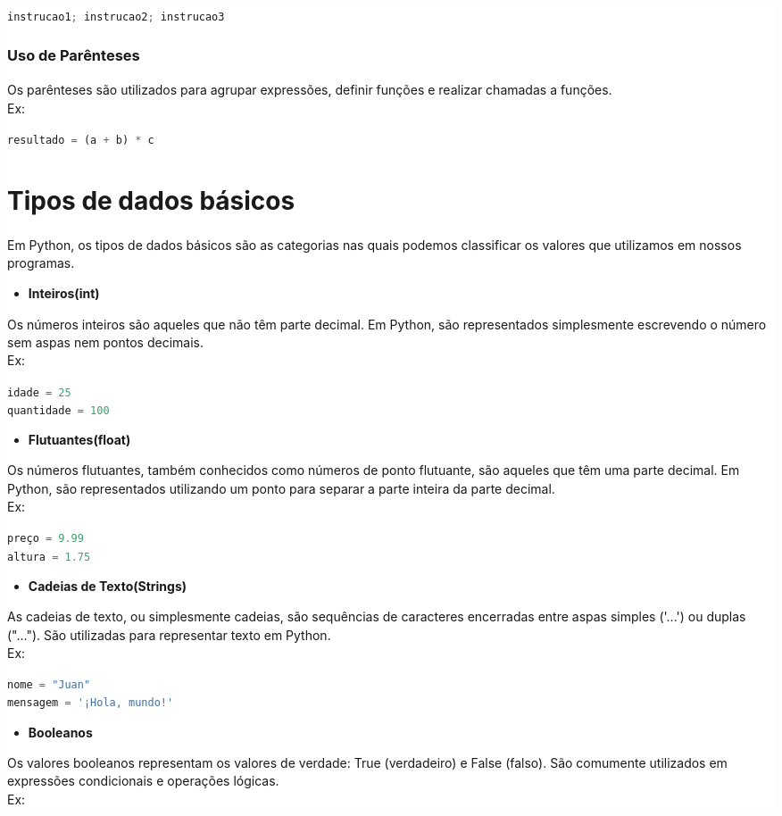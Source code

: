 ```python
instrucao1; instrucao2; instrucao3
```

### Uso de Parênteses

Os parênteses são utilizados para agrupar expressões, definir funções e realizar chamadas a funções.  
Ex:

```python
resultado = (a + b) * c
```

# Tipos de dados básicos
Em Python, os tipos de dados básicos são as categorias nas quais podemos classificar os valores que utilizamos em nossos programas.  

* **Inteiros(int)**

Os números inteiros são aqueles que não têm parte decimal. Em Python, são representados simplesmente escrevendo o número sem aspas nem pontos decimais.  
Ex:

```python
idade = 25
quantidade = 100
```

* **Flutuantes(float)**

Os números flutuantes, também conhecidos como números de ponto flutuante, são aqueles que têm uma parte decimal. Em Python, são representados utilizando um ponto para separar a parte inteira da parte decimal.  
Ex:

```python
preço = 9.99
altura = 1.75
```

* **Cadeias de Texto(Strings)**

As cadeias de texto, ou simplesmente cadeias, são sequências de caracteres encerradas entre aspas simples ('...') ou duplas ("..."). São utilizadas para representar texto em Python.  
Ex:

```python
nome = "Juan"
mensagem = '¡Hola, mundo!'
```

* **Booleanos**

Os valores booleanos representam os valores de verdade: True (verdadeiro) e False (falso). São comumente utilizados em expressões condicionais e operações lógicas.  
Ex:
